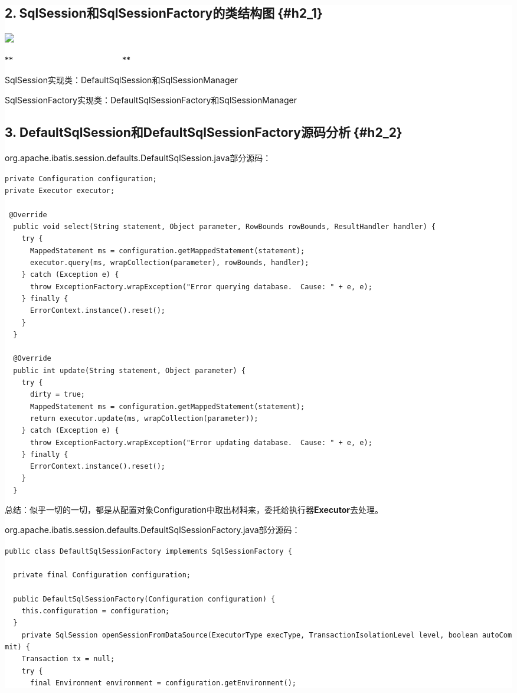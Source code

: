 ## **2. SqlSession和SqlSessionFactory的类结构图** {#h2_1}

![](http://static.oschina.net/uploads/space/2016/0425/153208_3wWg_2727738.png)

**                                               **

SqlSession实现类：DefaultSqlSession和SqlSessionManager

SqlSessionFactory实现类：DefaultSqlSessionFactory和SqlSessionManager

## **3. DefaultSqlSession和DefaultSqlSessionFactory源码分析** {#h2_2}

org.apache.ibatis.session.defaults.DefaultSqlSession.java部分源码：  


```
private Configuration configuration;
private Executor executor;

 @Override
  public void select(String statement, Object parameter, RowBounds rowBounds, ResultHandler handler) {
    try {
      MappedStatement ms = configuration.getMappedStatement(statement);
      executor.query(ms, wrapCollection(parameter), rowBounds, handler);
    } catch (Exception e) {
      throw ExceptionFactory.wrapException("Error querying database.  Cause: " + e, e);
    } finally {
      ErrorContext.instance().reset();
    }
  }
  
  @Override
  public int update(String statement, Object parameter) {
    try {
      dirty = true;
      MappedStatement ms = configuration.getMappedStatement(statement);
      return executor.update(ms, wrapCollection(parameter));
    } catch (Exception e) {
      throw ExceptionFactory.wrapException("Error updating database.  Cause: " + e, e);
    } finally {
      ErrorContext.instance().reset();
    }
  }
```

总结：似乎一切的一切，都是从配置对象Configuration中取出材料来，委托给执行器**Executor**去处理。  
  


org.apache.ibatis.session.defaults.DefaultSqlSessionFactory.java部分源码：

```
public class DefaultSqlSessionFactory implements SqlSessionFactory {

  private final Configuration configuration;

  public DefaultSqlSessionFactory(Configuration configuration) {
    this.configuration = configuration;
  }
    private SqlSession openSessionFromDataSource(ExecutorType execType, TransactionIsolationLevel level, boolean autoCommit) {
    Transaction tx = null;
    try {
      final Environment environment = configuration.getEnvironment();
```